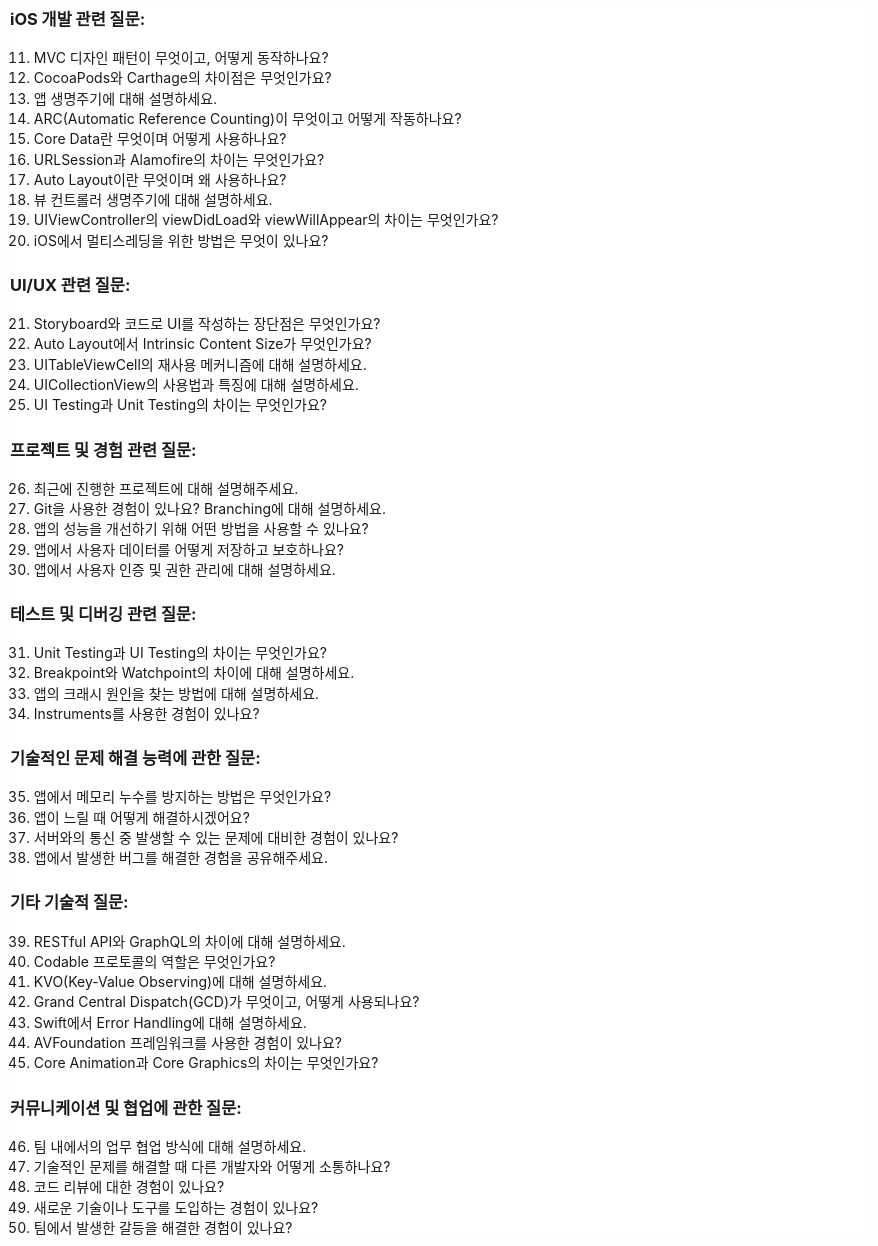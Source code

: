 ### iOS 개발 관련 질문:
11. MVC 디자인 패턴이 무엇이고, 어떻게 동작하나요?
12. CocoaPods와 Carthage의 차이점은 무엇인가요?
13. 앱 생명주기에 대해 설명하세요.
14. ARC(Automatic Reference Counting)이 무엇이고 어떻게 작동하나요?
15. Core Data란 무엇이며 어떻게 사용하나요?
16. URLSession과 Alamofire의 차이는 무엇인가요?
17. Auto Layout이란 무엇이며 왜 사용하나요?
18. 뷰 컨트롤러 생명주기에 대해 설명하세요.
19. UIViewController의 viewDidLoad와 viewWillAppear의 차이는 무엇인가요?
20. iOS에서 멀티스레딩을 위한 방법은 무엇이 있나요?

### UI/UX 관련 질문:
21. Storyboard와 코드로 UI를 작성하는 장단점은 무엇인가요?
22. Auto Layout에서 Intrinsic Content Size가 무엇인가요?
23. UITableViewCell의 재사용 메커니즘에 대해 설명하세요.
24. UICollectionView의 사용법과 특징에 대해 설명하세요.
25. UI Testing과 Unit Testing의 차이는 무엇인가요?

### 프로젝트 및 경험 관련 질문:
26. 최근에 진행한 프로젝트에 대해 설명해주세요.
27. Git을 사용한 경험이 있나요? Branching에 대해 설명하세요.
28. 앱의 성능을 개선하기 위해 어떤 방법을 사용할 수 있나요?
29. 앱에서 사용자 데이터를 어떻게 저장하고 보호하나요?
30. 앱에서 사용자 인증 및 권한 관리에 대해 설명하세요.

### 테스트 및 디버깅 관련 질문:
31. Unit Testing과 UI Testing의 차이는 무엇인가요?
32. Breakpoint와 Watchpoint의 차이에 대해 설명하세요.
33. 앱의 크래시 원인을 찾는 방법에 대해 설명하세요.
34. Instruments를 사용한 경험이 있나요?

### 기술적인 문제 해결 능력에 관한 질문:
35. 앱에서 메모리 누수를 방지하는 방법은 무엇인가요?
36. 앱이 느릴 때 어떻게 해결하시겠어요?
37. 서버와의 통신 중 발생할 수 있는 문제에 대비한 경험이 있나요?
38. 앱에서 발생한 버그를 해결한 경험을 공유해주세요.

### 기타 기술적 질문:
39. RESTful API와 GraphQL의 차이에 대해 설명하세요.
40. Codable 프로토콜의 역할은 무엇인가요?
41. KVO(Key-Value Observing)에 대해 설명하세요.
42. Grand Central Dispatch(GCD)가 무엇이고, 어떻게 사용되나요?
43. Swift에서 Error Handling에 대해 설명하세요.
44. AVFoundation 프레임워크를 사용한 경험이 있나요?
45. Core Animation과 Core Graphics의 차이는 무엇인가요?

### 커뮤니케이션 및 협업에 관한 질문:
46. 팀 내에서의 업무 협업 방식에 대해 설명하세요.
47. 기술적인 문제를 해결할 때 다른 개발자와 어떻게 소통하나요?
48. 코드 리뷰에 대한 경험이 있나요?
49. 새로운 기술이나 도구를 도입하는 경험이 있나요?
50. 팀에서 발생한 갈등을 해결한 경험이 있나요?
